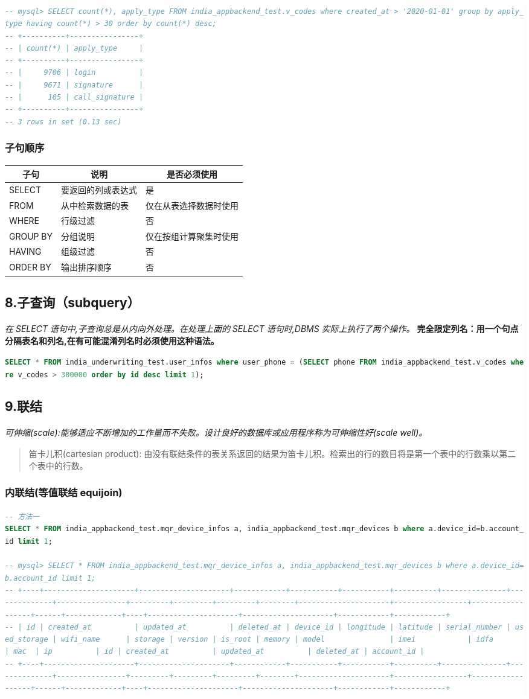 ```sql
-- mysql> SELECT count(*), apply_type FROM india_appbackend_test.v_codes where created_at > '2020-01-01' group by apply_type having count(*) > 30 order by count(*) desc;
-- +----------+----------------+
-- | count(*) | apply_type     |
-- +----------+----------------+
-- |     9706 | login          |
-- |     9671 | signature      |
-- |      105 | call_signature |
-- +----------+----------------+
-- 3 rows in set (0.13 sec)
```
### 子句顺序
|子句|说明|是否必须使用|
|-|-|-|
|SELECT|要返回的列或表达式|是|
|FROM|从中检索数据的表|仅在从表选择数据时使用|
|WHERE|行级过滤|否|
|GROUP BY|分组说明|仅在按组计算聚集时使用|
|HAVING|组级过滤|否|
|ORDER BY|输出排序顺序|否|
## 8.子查询（subquery）
*在 SELECT 语句中,子查询总是从内向外处理。在处理上面的 SELECT 语句时,DBMS 实际上执行了两个操作。*
**完全限定列名：用一个句点分隔表名和列名,在有可能混淆列名时必须使用这种语法。**
```sql
SELECT * FROM india_underwriting_test.user_infos where user_phone = (SELECT phone FROM india_appbackend_test.v_codes where v_codes > 300000 order by id desc limit 1);
```
## 9.联结

*可伸缩(scale):能够适应不断增加的工作量而不失败。设计良好的数据库或应用程序称为可伸缩性好(scale well)。*

> 笛卡儿积(cartesian product):
由没有联结条件的表关系返回的结果为笛卡儿积。检索出的行的数目将是第一个表中的行数乘以第二个表中的行数。 
### 内联结(等值联结 equijoin)
```sql
-- 方法一
SELECT * FROM india_appbackend_test.mqr_device_infos a, india_appbackend_test.mqr_devices b where a.device_id=b.account_id limit 1;

-- mysql> SELECT * FROM india_appbackend_test.mqr_device_infos a, india_appbackend_test.mqr_devices b where a.device_id=b.account_id limit 1;
-- +----+---------------------+---------------------+------------+-----------+-----------+----------+---------------+--------------+----------------+---------+---------+---------+--------+---------------------+-----------------+------------------+------+-------------+----+---------------------+---------------------+------------+------------+
-- | id | created_at          | updated_at          | deleted_at | device_id | longitude | latitude | serial_number | used_storage | wifi_name      | storage | version | is_root | memory | model               | imei            | idfa             | mac  | ip          | id | created_at          | updated_at          | deleted_at | account_id |
-- +----+---------------------+---------------------+------------+-----------+-----------+----------+---------------+--------------+----------------+---------+---------+---------+--------+---------------------+-----------------+------------------+------+-------------+----+---------------------+---------------------+------------+------------+
```